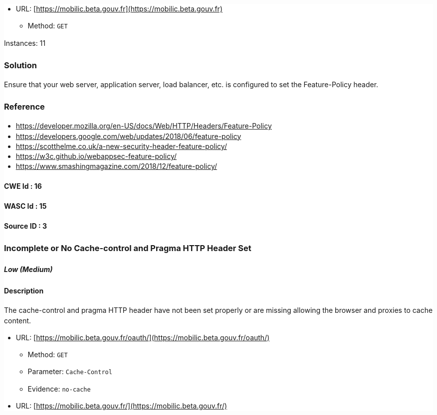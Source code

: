   
  
  
* URL: [https://mobilic.beta.gouv.fr](https://mobilic.beta.gouv.fr)
  
  
  * Method: `GET`
  
  
  
  
Instances: 11
  
### Solution
<p>Ensure that your web server, application server, load balancer, etc. is configured to set the Feature-Policy header.</p>
  
### Reference
* https://developer.mozilla.org/en-US/docs/Web/HTTP/Headers/Feature-Policy
* https://developers.google.com/web/updates/2018/06/feature-policy
* https://scotthelme.co.uk/a-new-security-header-feature-policy/
* https://w3c.github.io/webappsec-feature-policy/
* https://www.smashingmagazine.com/2018/12/feature-policy/

  
#### CWE Id : 16
  
#### WASC Id : 15
  
#### Source ID : 3

  
  
  
  
### Incomplete or No Cache-control and Pragma HTTP Header Set
##### Low (Medium)
  
  
  
  
#### Description
<p>The cache-control and pragma HTTP header have not been set properly or are missing allowing the browser and proxies to cache content.</p>
  
  
  
* URL: [https://mobilic.beta.gouv.fr/oauth/](https://mobilic.beta.gouv.fr/oauth/)
  
  
  * Method: `GET`
  
  
  * Parameter: `Cache-Control`
  
  
  * Evidence: `no-cache`
  
  
  
  
* URL: [https://mobilic.beta.gouv.fr/](https://mobilic.beta.gouv.fr/)
  